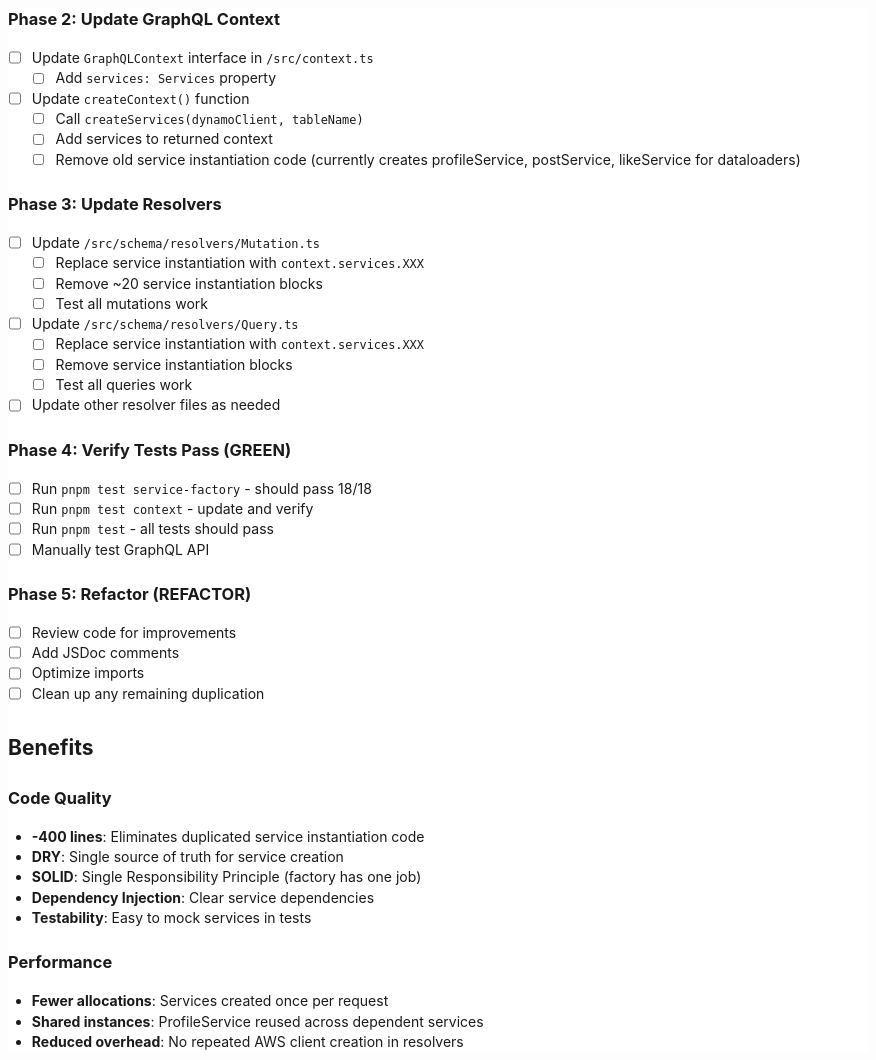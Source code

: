 ### Phase 2: Update GraphQL Context

- [ ] Update `GraphQLContext` interface in `/src/context.ts`
  - [ ] Add `services: Services` property

- [ ] Update `createContext()` function
  - [ ] Call `createServices(dynamoClient, tableName)`
  - [ ] Add services to returned context
  - [ ] Remove old service instantiation code (currently creates profileService, postService, likeService for dataloaders)

### Phase 3: Update Resolvers

- [ ] Update `/src/schema/resolvers/Mutation.ts`
  - [ ] Replace service instantiation with `context.services.XXX`
  - [ ] Remove ~20 service instantiation blocks
  - [ ] Test all mutations work

- [ ] Update `/src/schema/resolvers/Query.ts`
  - [ ] Replace service instantiation with `context.services.XXX`
  - [ ] Remove service instantiation blocks
  - [ ] Test all queries work

- [ ] Update other resolver files as needed

### Phase 4: Verify Tests Pass (GREEN)

- [ ] Run `pnpm test service-factory` - should pass 18/18
- [ ] Run `pnpm test context` - update and verify
- [ ] Run `pnpm test` - all tests should pass
- [ ] Manually test GraphQL API

### Phase 5: Refactor (REFACTOR)

- [ ] Review code for improvements
- [ ] Add JSDoc comments
- [ ] Optimize imports
- [ ] Clean up any remaining duplication

## Benefits

### Code Quality
- **-400 lines**: Eliminates duplicated service instantiation code
- **DRY**: Single source of truth for service creation
- **SOLID**: Single Responsibility Principle (factory has one job)
- **Dependency Injection**: Clear service dependencies
- **Testability**: Easy to mock services in tests

### Performance
- **Fewer allocations**: Services created once per request
- **Shared instances**: ProfileService reused across dependent services
- **Reduced overhead**: No repeated AWS client creation in resolvers
